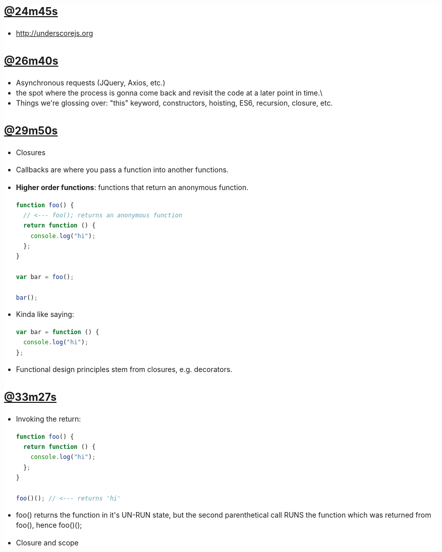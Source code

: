 ## [@24m45s](https://youtu.be/ffc6Le_UBQI?t=24m45s)

- http://underscorejs.org

## [@26m40s](https://youtu.be/ffc6Le_UBQI?t=26m40s)

- Asynchronous requests (JQuery, Axios, etc.)
- the spot where the process is gonna come back and revisit the code at a later point in time.\
- Things we're glossing over: "this" keyword, constructors, hoisting, ES6, recursion, closure, etc.

## [@29m50s](https://youtu.be/ffc6Le_UBQI?t=29m50s)

- Closures
- Callbacks are where you pass a function into another functions.
- **Higher order functions**: functions that return an anonymous function.

  ```js
  function foo() {
    // <--- foo(); returns an anonymous function
    return function () {
      console.log("hi");
    };
  }

  var bar = foo();

  bar();
  ```

- Kinda like saying:
  ```js
  var bar = function () {
    console.log("hi");
  };
  ```
- Functional design principles stem from closures, e.g. decorators.

## [@33m27s](https://youtu.be/ffc6Le_UBQI?t=33m27s)

- Invoking the return:

  ```js
  function foo() {
    return function () {
      console.log("hi");
    };
  }

  foo()(); // <--- returns 'hi'
  ```

- foo() returns the function in it's UN-RUN state, but the second parenthetical call RUNS the function which was returned from foo(), hence foo()();
- Closure and scope
